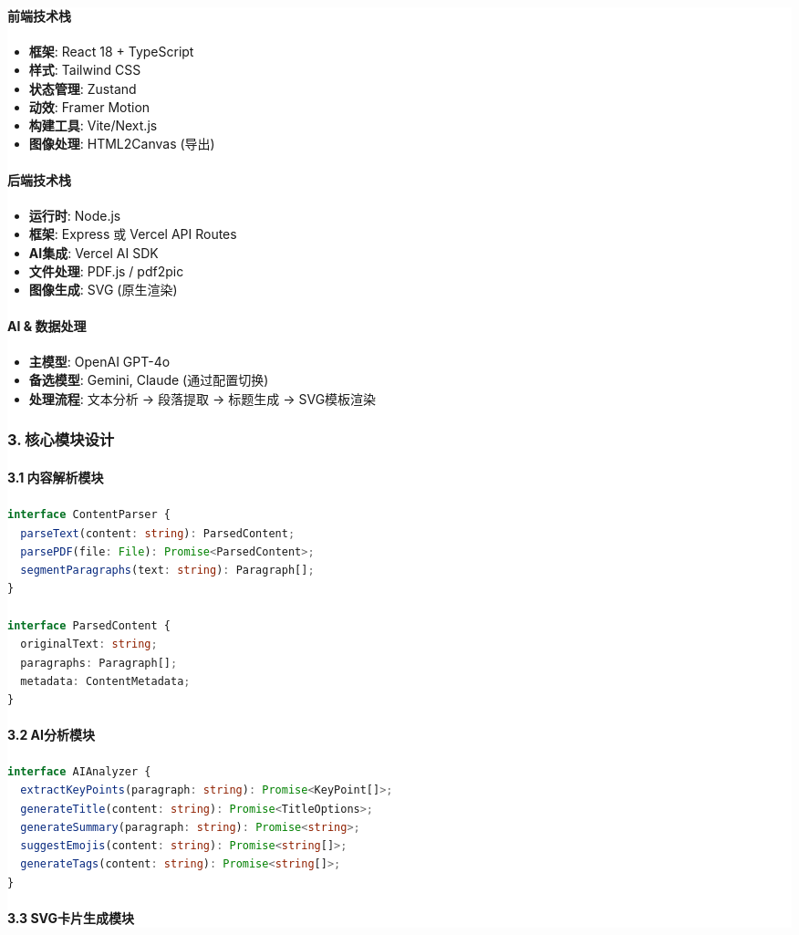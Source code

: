 #### 前端技术栈

- **框架**: React 18 + TypeScript
- **样式**: Tailwind CSS
- **状态管理**: Zustand
- **动效**: Framer Motion
- **构建工具**: Vite/Next.js
- **图像处理**: HTML2Canvas (导出)

#### 后端技术栈

- **运行时**: Node.js
- **框架**: Express 或 Vercel API Routes
- **AI集成**: Vercel AI SDK
- **文件处理**: PDF.js / pdf2pic
- **图像生成**: SVG (原生渲染)

#### AI & 数据处理

- **主模型**: OpenAI GPT-4o
- **备选模型**: Gemini, Claude (通过配置切换)
- **处理流程**: 文本分析 → 段落提取 → 标题生成 → SVG模板渲染

### 3. 核心模块设计

#### 3.1 内容解析模块

```typescript
interface ContentParser {
  parseText(content: string): ParsedContent;
  parsePDF(file: File): Promise<ParsedContent>;
  segmentParagraphs(text: string): Paragraph[];
}

interface ParsedContent {
  originalText: string;
  paragraphs: Paragraph[];
  metadata: ContentMetadata;
}
```

#### 3.2 AI分析模块

```typescript
interface AIAnalyzer {
  extractKeyPoints(paragraph: string): Promise<KeyPoint[]>;
  generateTitle(content: string): Promise<TitleOptions>;
  generateSummary(paragraph: string): Promise<string>;
  suggestEmojis(content: string): Promise<string[]>;
  generateTags(content: string): Promise<string[]>;
}
```

#### 3.3 SVG卡片生成模块

